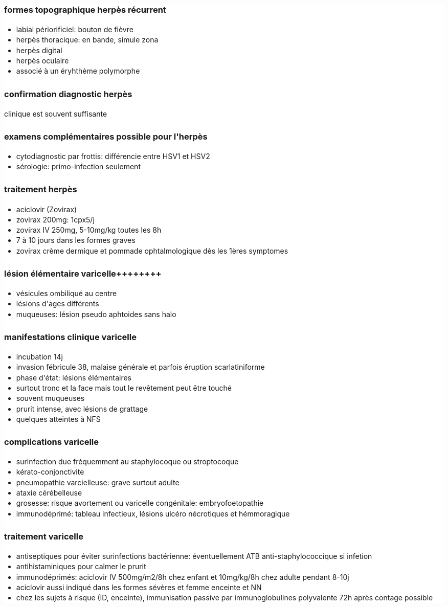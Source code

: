 ### formes topographique herpès récurrent
- labial périorificiel: bouton de fièvre
- herpès thoracique: en bande, simule zona
- herpès digital
- herpès oculaire
- associé à un éryhthème polymorphe

### confirmation diagnostic herpès
clinique est souvent suffisante

### examens complémentaires possible pour l'herpès
- cytodiagnostic par frottis: différencie entre HSV1 et HSV2
- sérologie: primo-infection seulement

### traitement herpès
- aciclovir (Zovirax)
- zovirax 200mg: 1cpx5/j
- zovirax IV 250mg, 5-10mg/kg toutes les 8h
- 7 à 10 jours dans les formes graves
- zovirax crème dermique et pommade ophtalmologique dès les 1ères symptomes

### lésion élémentaire varicelle++++++++
- vésicules ombiliqué au centre
- lésions d'ages différents
- muqueuses: lésion pseudo aphtoides sans halo

### manifestations clinique varicelle
- incubation 14j
- invasion fébricule 38, malaise générale et parfois éruption scarlatiniforme
- phase d'état: lésions élémentaires
- surtout tronc et la face mais tout le revêtement peut être touché
- souvent muqueuses
- prurit intense, avec lésions de grattage
- quelques atteintes à NFS

### complications varicelle
- surinfection due fréquemment au staphylocoque ou stroptocoque
- kérato-conjonctivite
- pneumopathie varcielleuse: grave surtout adulte
- ataxie cérébelleuse
- grosesse: risque avortement ou varicelle congénitale: embryofoetopathie
- immunodéprimé: tableau infectieux, lésions ulcéro nécrotiques et hémmoragique

### traitement varicelle
- antiseptiques pour éviter surinfections bactérienne: éventuellement ATB anti-staphylococcique si infetion
- antihistaminiques pour calmer le prurit
- immunodéprimés: aciclovir IV 500mg/m2/8h chez enfant et 10mg/kg/8h chez adulte pendant 8-10j
- aciclovir aussi indiqué dans les formes sévères et femme enceinte et NN
- chez les sujets à risque (ID, enceinte), immunisation passive par immunoglobulines polyvalente 72h après contage possible
